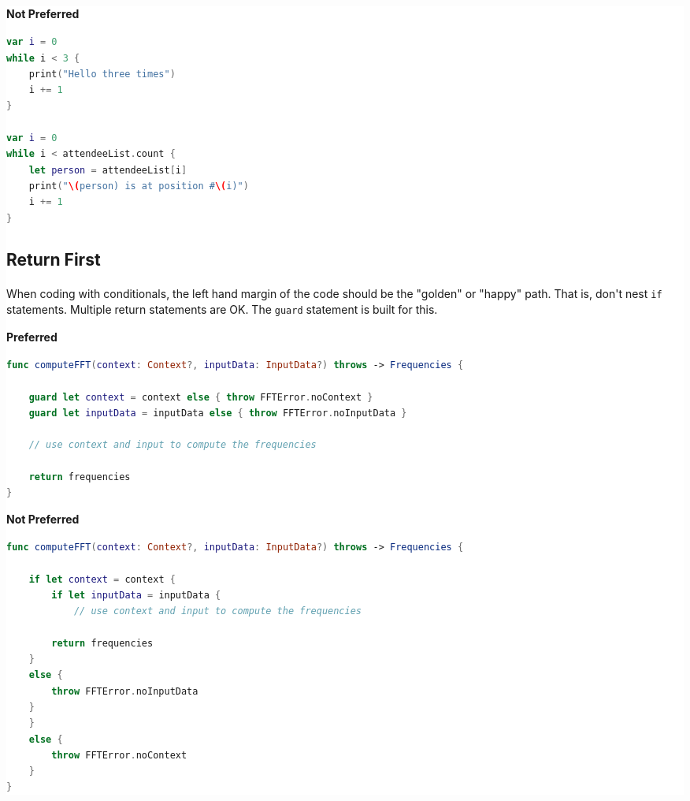 **Not Preferred**
```swift
var i = 0
while i < 3 {
	print("Hello three times")
	i += 1
}

var i = 0
while i < attendeeList.count {
	let person = attendeeList[i]
	print("\(person) is at position #\(i)")
	i += 1
}
```

## Return First

When coding with conditionals, the left hand margin of the code should be the "golden" or "happy" path. That is, don't nest `if` statements. Multiple return statements are OK. The `guard` statement is built for this.

**Preferred**
```swift
func computeFFT(context: Context?, inputData: InputData?) throws -> Frequencies {

	guard let context = context else { throw FFTError.noContext }
	guard let inputData = inputData else { throw FFTError.noInputData }
    
	// use context and input to compute the frequencies
    
	return frequencies
}
```

**Not Preferred**
```swift
func computeFFT(context: Context?, inputData: InputData?) throws -> Frequencies {

	if let context = context {
		if let inputData = inputData {
			// use context and input to compute the frequencies

		return frequencies
    }
	else {
		throw FFTError.noInputData
	}
	}
	else {
		throw FFTError.noContext
	}
}
```
